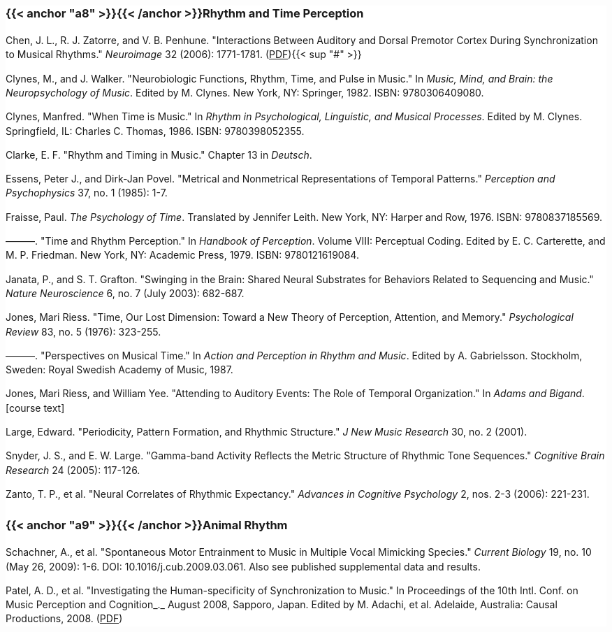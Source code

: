 ### {{< anchor "a8" >}}{{< /anchor >}}Rhythm and Time Perception

Chen, J. L., R. J. Zatorre, and V. B. Penhune. "Interactions Between Auditory and Dorsal Premotor Cortex During Synchronization to Musical Rhythms." *Neuroimage* 32 (2006): 1771-1781. ([PDF](http://citeseerx.ist.psu.edu/viewdoc/download?doi=10.1.1.461.9884&rep=rep1&type=pdf)){{< sup "#" >}}

Clynes, M., and J. Walker. "Neurobiologic Functions, Rhythm, Time, and Pulse in Music." In *Music, Mind, and Brain: the Neuropsychology of Music*. Edited by M. Clynes. New York, NY: Springer, 1982. ISBN: 9780306409080.

Clynes, Manfred. "When Time is Music." In *Rhythm in Psychological, Linguistic, and Musical Processes*. Edited by M. Clynes. Springfield, IL: Charles C. Thomas, 1986. ISBN: 9780398052355.

Clarke, E. F. "Rhythm and Timing in Music." Chapter 13 in *Deutsch*.

Essens, Peter J., and Dirk-Jan Povel. "Metrical and Nonmetrical Representations of Temporal Patterns." *Perception and Psychophysics* 37, no. 1 (1985): 1-7.

Fraisse, Paul. *The Psychology of Time*. Translated by Jennifer Leith. New York, NY: Harper and Row, 1976. ISBN: 9780837185569.

———. "Time and Rhythm Perception." In *Handbook of Perception*. Volume VIII: Perceptual Coding. Edited by E. C. Carterette, and M. P. Friedman. New York, NY: Academic Press, 1979. ISBN: 9780121619084.

Janata, P., and S. T. Grafton. "Swinging in the Brain: Shared Neural Substrates for Behaviors Related to Sequencing and Music." *Nature Neuroscience* 6, no. 7 (July 2003): 682-687.

Jones, Mari Riess. "Time, Our Lost Dimension: Toward a New Theory of Perception, Attention, and Memory." *Psychological Review* 83, no. 5 (1976): 323-255.

———. "Perspectives on Musical Time." In *Action and Perception in Rhythm and Music*. Edited by A. Gabrielsson. Stockholm, Sweden: Royal Swedish Academy of Music, 1987.

Jones, Mari Riess, and William Yee. "Attending to Auditory Events: The Role of Temporal Organization." In *Adams and Bigand*. \[course text\]

Large, Edward. "Periodicity, Pattern Formation, and Rhythmic Structure." *J New Music Research* 30, no. 2 (2001).

Snyder, J. S., and E. W. Large. "Gamma-band Activity Reflects the Metric Structure of Rhythmic Tone Sequences." *Cognitive Brain Research* 24 (2005): 117-126.

Zanto, T. P., et al. "Neural Correlates of Rhythmic Expectancy." *Advances in Cognitive Psychology* 2, nos. 2-3 (2006): 221-231.

### {{< anchor "a9" >}}{{< /anchor >}}Animal Rhythm

Schachner, A., et al. "Spontaneous Motor Entrainment to Music in Multiple Vocal Mimicking Species." *Current Biology* 19, no. 10 (May 26, 2009): 1-6. DOI: 10.1016/j.cub.2009.03.061. Also see published supplemental data and results.

Patel, A. D., et al. "Investigating the Human-specificity of Synchronization to Music." In Proceedings of the 10th Intl. Conf. on Music Perception and Cognition\_.\_ August 2008, Sapporo, Japan. Edited by M. Adachi, et al. Adelaide, Australia: Causal Productions, 2008. ([PDF](https://web.uvic.ca/~aschloss/course_mat/MUS%20511/ARTICLES%20AND%20REFS%20FOR%20320/Patel.pdf))
